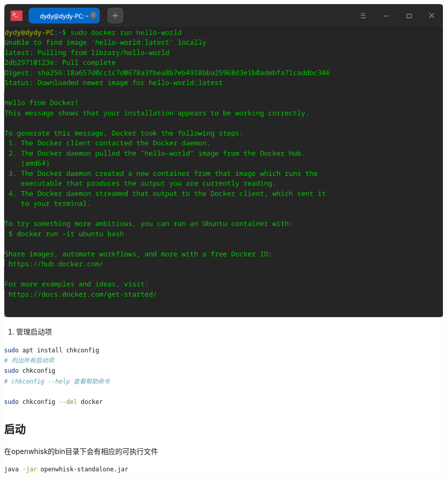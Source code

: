 ![](../assets/openwhisk/o6.png)




1. 管理启动项

```bash
sudo apt install chkconfig 
# 列出所有启动项
sudo chkconfig
# chkconfig --help 查看帮助命令

sudo chkconfig --del docker
```

## 启动

在openwhisk的bin目录下会有相应的可执行文件


```bash
java -jar openwhisk-standalone.jar
```
